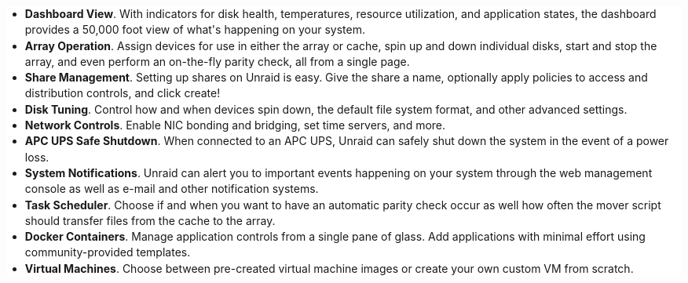 -   **Dashboard View**. With indicators for disk health, temperatures,
    resource utilization, and application states, the dashboard provides
    a 50,000 foot view of what's happening on your system.
-   **Array Operation**. Assign devices for use in either the array or
    cache, spin up and down individual disks, start and stop the array,
    and even perform an on-the-fly parity check, all from a single page.
-   **Share Management**. Setting up shares on Unraid is easy. Give the
    share a name, optionally apply policies to access and distribution
    controls, and click create!
-   **Disk Tuning**. Control how and when devices spin down, the default
    file system format, and other advanced settings.
-   **Network Controls**. Enable NIC bonding and bridging, set time
    servers, and more.
-   **APC UPS Safe Shutdown**. When connected to an APC UPS, Unraid can
    safely shut down the system in the event of a power loss.
-   **System Notifications**. Unraid can alert you to important events
    happening on your system through the web management console as well
    as e-mail and other notification systems.
-   **Task Scheduler**. Choose if and when you want to have an automatic
    parity check occur as well how often the mover script should
    transfer files from the cache to the array.
-   **Docker Containers**. Manage application controls from a single
    pane of glass. Add applications with minimal effort using
    community-provided templates.
-   **Virtual Machines**. Choose between pre-created virtual machine
    images or create your own custom VM from scratch.